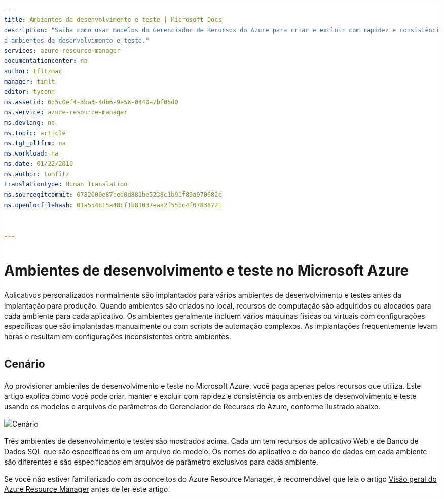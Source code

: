 ```yaml
---
title: Ambientes de desenvolvimento e teste | Microsoft Docs
description: "Saiba como usar modelos do Gerenciador de Recursos do Azure para criar e excluir com rapidez e consistência ambientes de desenvolvimento e teste."
services: azure-resource-manager
documentationcenter: na
author: tfitzmac
manager: timlt
editor: tysonn
ms.assetid: 0d5c0ef4-3ba3-4db6-9e56-0440a7bf05d0
ms.service: azure-resource-manager
ms.devlang: na
ms.topic: article
ms.tgt_pltfrm: na
ms.workload: na
ms.date: 01/22/2016
ms.author: tomfitz
translationtype: Human Translation
ms.sourcegitcommit: 0782000e87bed0d881be5238c1b91f89a970682c
ms.openlocfilehash: 01a554815a48cf1b81037eaa2f55bc4f07838721


---
```

# <a name="development-and-test-environments-in-microsoft-azure"></a>Ambientes de desenvolvimento e teste no Microsoft Azure
Aplicativos personalizados normalmente são implantados para vários ambientes de desenvolvimento e testes antes da implantação para produção. Quando ambientes são criados no local, recursos de computação são adquiridos ou alocados para cada ambiente para cada aplicativo. Os ambientes geralmente incluem vários máquinas físicas ou virtuais com configurações específicas que são implantadas manualmente ou com scripts de automação complexos. As implantações frequentemente levam horas e resultam em configurações inconsistentes entre ambientes.

## <a name="scenario"></a>Cenário
Ao provisionar ambientes de desenvolvimento e teste no Microsoft Azure, você paga apenas pelos recursos que utiliza.  Este artigo explica como você pode criar, manter e excluir com rapidez e consistência os ambientes de desenvolvimento e teste usando os modelos e arquivos de parâmetros do Gerenciador de Recursos do Azure, conforme ilustrado abaixo.

![Cenário](./media/solution-dev-test-environments/scenario.png)

Três ambientes de desenvolvimento e testes são mostrados acima.  Cada um tem recursos de aplicativo Web e de Banco de Dados SQL que são especificados em um arquivo de modelo.  Os nomes do aplicativo e do banco de dados em cada ambiente são diferentes e são especificados em arquivos de parâmetro exclusivos para cada ambiente.  

Se você não estiver familiarizado com os conceitos do Azure Resource Manager, é recomendável que leia o artigo [Visão geral do Azure Resource Manager](resource-group-overview.md) antes de ler este artigo.

